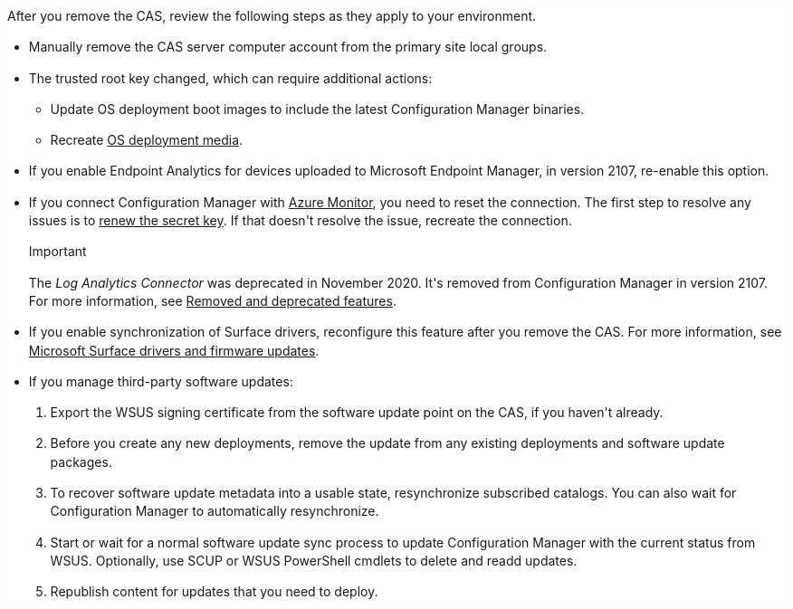 After you remove the CAS, review the following steps as they apply to your environment.

- Manually remove the CAS server computer account from the primary site local groups.

- The trusted root key changed, which can require additional actions:

  - Update OS deployment boot images to include the latest Configuration Manager binaries.

  - Recreate [OS deployment media](../../../../osd/deploy-use/create-task-sequence-media.md).

- If you enable Endpoint Analytics for devices uploaded to Microsoft Endpoint Manager, in version 2107, re-enable this option.

- If you connect Configuration Manager with [Azure Monitor](/azure/azure-monitor/platform/collect-sccm?context=/mem/configmgr/core/context/core-context), you need to reset the connection. The first step to resolve any issues is to [renew the secret key](../configure/azure-services-wizard.md#bkmk_renew). If that doesn't resolve the issue, recreate the connection.

    > [!IMPORTANT]
    > The *Log Analytics Connector* was deprecated in November 2020. It's removed from Configuration Manager in version 2107. For more information, see [Removed and deprecated features](../../../plan-design/changes/deprecated/removed-and-deprecated-cmfeatures.md#unsupported-and-removed-features).<!-- 9649296 -->

- If you enable synchronization of Surface drivers, reconfigure this feature after you remove the CAS. For more information, see [Microsoft Surface drivers and firmware updates](../../../../sum/deploy-use/surface-drivers.md).

- If you manage third-party software updates:

  1. Export the WSUS signing certificate from the software update point on the CAS, if you haven't already.

  1. Before you create any new deployments, remove the update from any existing deployments and software update packages.

  1. To recover software update metadata into a usable state, resynchronize subscribed catalogs. You can also wait for Configuration Manager to automatically resynchronize.

  1. Start or wait for a normal software update sync process to update Configuration Manager with the current status from WSUS. Optionally, use SCUP or WSUS PowerShell cmdlets to delete and readd updates.

  1. Republish content for updates that you need to deploy.
